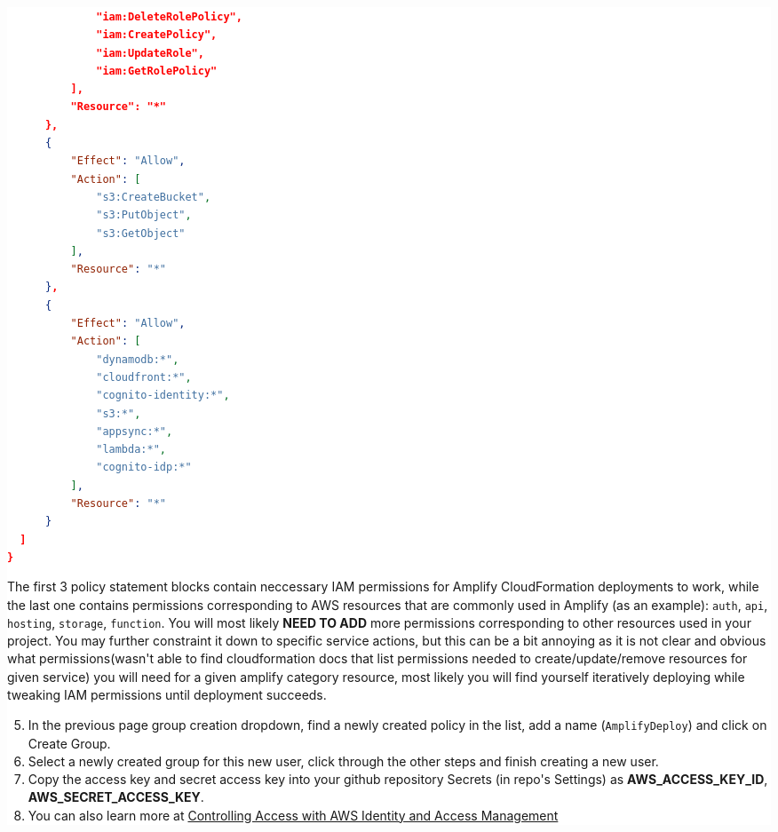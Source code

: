   ```json
                "iam:DeleteRolePolicy",
                "iam:CreatePolicy",
                "iam:UpdateRole",
                "iam:GetRolePolicy"
            ],
            "Resource": "*"
        },
        {
            "Effect": "Allow",
            "Action": [
                "s3:CreateBucket",
                "s3:PutObject",
                "s3:GetObject"
            ],
            "Resource": "*"
        },
        {
            "Effect": "Allow",
            "Action": [
                "dynamodb:*",
                "cloudfront:*",
                "cognito-identity:*",
                "s3:*",
                "appsync:*",
                "lambda:*",
                "cognito-idp:*"
            ],
            "Resource": "*"
        }
    ]
  }
  ```

  The first 3 policy statement blocks contain neccessary IAM permissions for Amplify CloudFormation deployments to work, while the last one contains permissions corresponding to AWS resources that are commonly used in Amplify (as an example): `auth`, `api`, `hosting`, `storage`, `function`. You will most likely **NEED TO ADD** more permissions corresponding to other resources used in your project. You may further constraint it down to specific service actions, but this can be a bit annoying as it is not clear and obvious what permissions(wasn't able to find cloudformation docs that list permissions needed to create/update/remove resources for given service) you will need for a given amplify category resource, most likely you will find yourself iteratively deploying while tweaking IAM permissions until deployment succeeds.

5. In the previous page group creation dropdown, find a newly created policy in the list, add a name (`AmplifyDeploy`) and click on Create Group.
6. Select a newly created group for this new user, click through the other steps and finish creating a new user.
7. Copy the access key and secret access key into your github repository Secrets (in repo's Settings) as **AWS_ACCESS_KEY_ID**,  **AWS_SECRET_ACCESS_KEY**.
8. You can also learn more at [Controlling Access with AWS Identity and Access Management](https://docs.aws.amazon.com/AWSCloudFormation/latest/UserGuide/using-iam-template.html)
